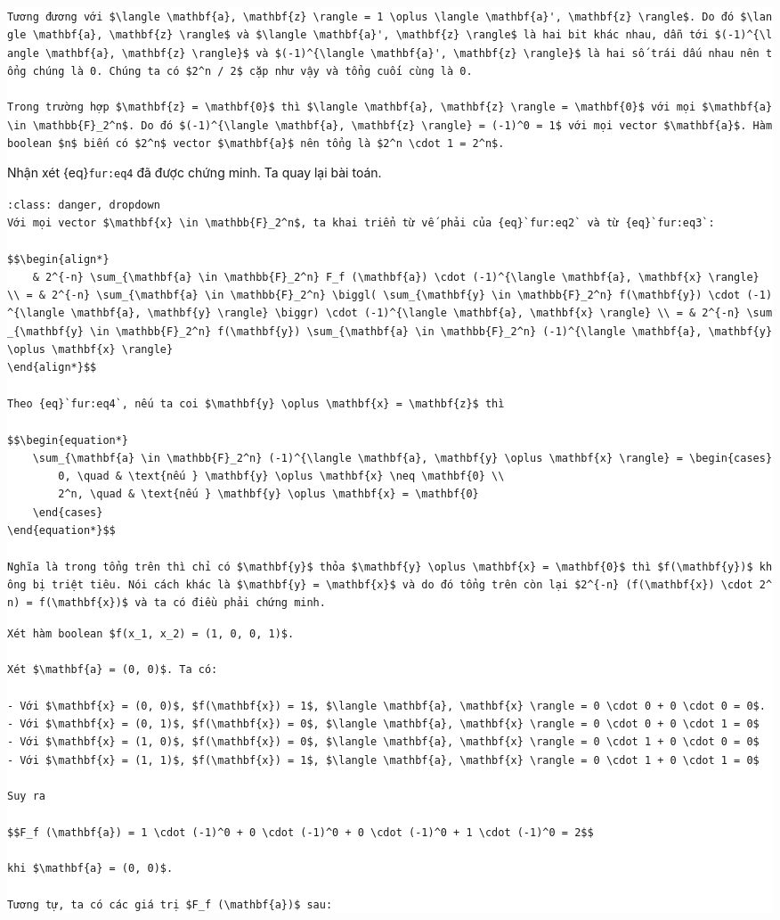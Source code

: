 ```{admonition} **Chứng minh**
Tương đương với $\langle \mathbf{a}, \mathbf{z} \rangle = 1 \oplus \langle \mathbf{a}', \mathbf{z} \rangle$. Do đó $\langle \mathbf{a}, \mathbf{z} \rangle$ và $\langle \mathbf{a}', \mathbf{z} \rangle$ là hai bit khác nhau, dẫn tới $(-1)^{\langle \mathbf{a}, \mathbf{z} \rangle}$ và $(-1)^{\langle \mathbf{a}', \mathbf{z} \rangle}$ là hai số trái dấu nhau nên tổng chúng là 0. Chúng ta có $2^n / 2$ cặp như vậy và tổng cuối cùng là 0.

Trong trường hợp $\mathbf{z} = \mathbf{0}$ thì $\langle \mathbf{a}, \mathbf{z} \rangle = \mathbf{0}$ với mọi $\mathbf{a} \in \mathbb{F}_2^n$. Do đó $(-1)^{\langle \mathbf{a}, \mathbf{z} \rangle} = (-1)^0 = 1$ với mọi vector $\mathbf{a}$. Hàm boolean $n$ biến có $2^n$ vector $\mathbf{a}$ nên tổng là $2^n \cdot 1 = 2^n$.
```

Nhận xét {eq}`fur:eq4` đã được chứng minh. Ta quay lại bài toán.

```{admonition} **Chứng minh**
:class: danger, dropdown
Với mọi vector $\mathbf{x} \in \mathbb{F}_2^n$, ta khai triển từ vế phải của {eq}`fur:eq2` và từ {eq}`fur:eq3`:

$$\begin{align*}
    & 2^{-n} \sum_{\mathbf{a} \in \mathbb{F}_2^n} F_f (\mathbf{a}) \cdot (-1)^{\langle \mathbf{a}, \mathbf{x} \rangle} \\ = & 2^{-n} \sum_{\mathbf{a} \in \mathbb{F}_2^n} \biggl( \sum_{\mathbf{y} \in \mathbb{F}_2^n} f(\mathbf{y}) \cdot (-1)^{\langle \mathbf{a}, \mathbf{y} \rangle} \biggr) \cdot (-1)^{\langle \mathbf{a}, \mathbf{x} \rangle} \\ = & 2^{-n} \sum_{\mathbf{y} \in \mathbb{F}_2^n} f(\mathbf{y}) \sum_{\mathbf{a} \in \mathbb{F}_2^n} (-1)^{\langle \mathbf{a}, \mathbf{y} \oplus \mathbf{x} \rangle}
\end{align*}$$

Theo {eq}`fur:eq4`, nếu ta coi $\mathbf{y} \oplus \mathbf{x} = \mathbf{z}$ thì

$$\begin{equation*}
    \sum_{\mathbf{a} \in \mathbb{F}_2^n} (-1)^{\langle \mathbf{a}, \mathbf{y} \oplus \mathbf{x} \rangle} = \begin{cases}
        0, \quad & \text{nếu } \mathbf{y} \oplus \mathbf{x} \neq \mathbf{0} \\
        2^n, \quad & \text{nếu } \mathbf{y} \oplus \mathbf{x} = \mathbf{0}
    \end{cases}
\end{equation*}$$

Nghĩa là trong tổng trên thì chỉ có $\mathbf{y}$ thỏa $\mathbf{y} \oplus \mathbf{x} = \mathbf{0}$ thì $f(\mathbf{y})$ không bị triệt tiêu. Nói cách khác là $\mathbf{y} = \mathbf{x}$ và do đó tổng trên còn lại $2^{-n} (f(\mathbf{x}) \cdot 2^n) = f(\mathbf{x})$ và ta có điều phải chứng minh.
```

````{prf:example}
Xét hàm boolean $f(x_1, x_2) = (1, 0, 0, 1)$.

Xét $\mathbf{a} = (0, 0)$. Ta có:

- Với $\mathbf{x} = (0, 0)$, $f(\mathbf{x}) = 1$, $\langle \mathbf{a}, \mathbf{x} \rangle = 0 \cdot 0 + 0 \cdot 0 = 0$.
- Với $\mathbf{x} = (0, 1)$, $f(\mathbf{x}) = 0$, $\langle \mathbf{a}, \mathbf{x} \rangle = 0 \cdot 0 + 0 \cdot 1 = 0$
- Với $\mathbf{x} = (1, 0)$, $f(\mathbf{x}) = 0$, $\langle \mathbf{a}, \mathbf{x} \rangle = 0 \cdot 1 + 0 \cdot 0 = 0$
- Với $\mathbf{x} = (1, 1)$, $f(\mathbf{x}) = 1$, $\langle \mathbf{a}, \mathbf{x} \rangle = 0 \cdot 1 + 0 \cdot 1 = 0$

Suy ra 

$$F_f (\mathbf{a}) = 1 \cdot (-1)^0 + 0 \cdot (-1)^0 + 0 \cdot (-1)^0 + 1 \cdot (-1)^0 = 2$$

khi $\mathbf{a} = (0, 0)$.

Tương tự, ta có các giá trị $F_f (\mathbf{a})$ sau:

````